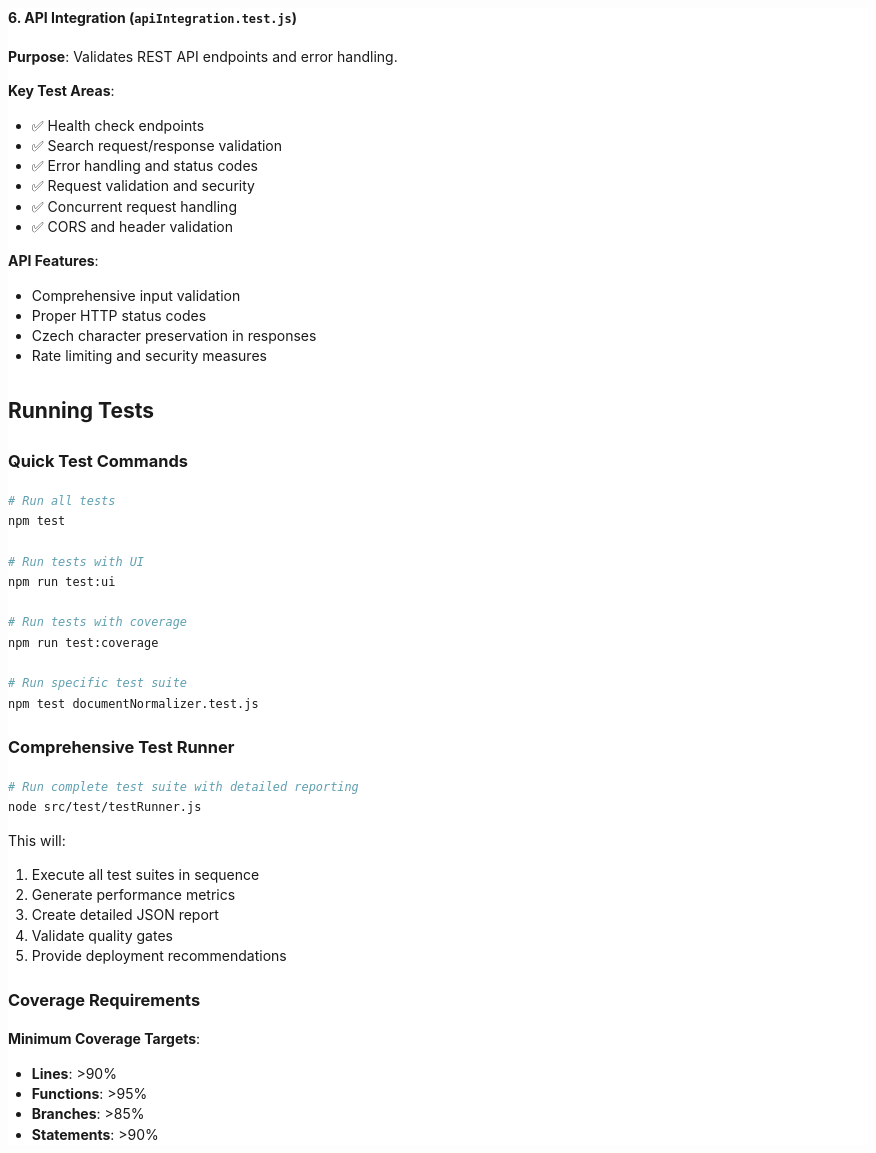 #### 6. API Integration (`apiIntegration.test.js`)
**Purpose**: Validates REST API endpoints and error handling.

**Key Test Areas**:
- ✅ Health check endpoints
- ✅ Search request/response validation
- ✅ Error handling and status codes
- ✅ Request validation and security
- ✅ Concurrent request handling
- ✅ CORS and header validation

**API Features**:
- Comprehensive input validation
- Proper HTTP status codes
- Czech character preservation in responses
- Rate limiting and security measures

## Running Tests

### Quick Test Commands

```bash
# Run all tests
npm test

# Run tests with UI
npm run test:ui

# Run tests with coverage
npm run test:coverage

# Run specific test suite
npm test documentNormalizer.test.js
```

### Comprehensive Test Runner

```bash
# Run complete test suite with detailed reporting
node src/test/testRunner.js
```

This will:
1. Execute all test suites in sequence
2. Generate performance metrics
3. Create detailed JSON report
4. Validate quality gates
5. Provide deployment recommendations

### Coverage Requirements

**Minimum Coverage Targets**:
- **Lines**: >90%
- **Functions**: >95%
- **Branches**: >85%
- **Statements**: >90%
